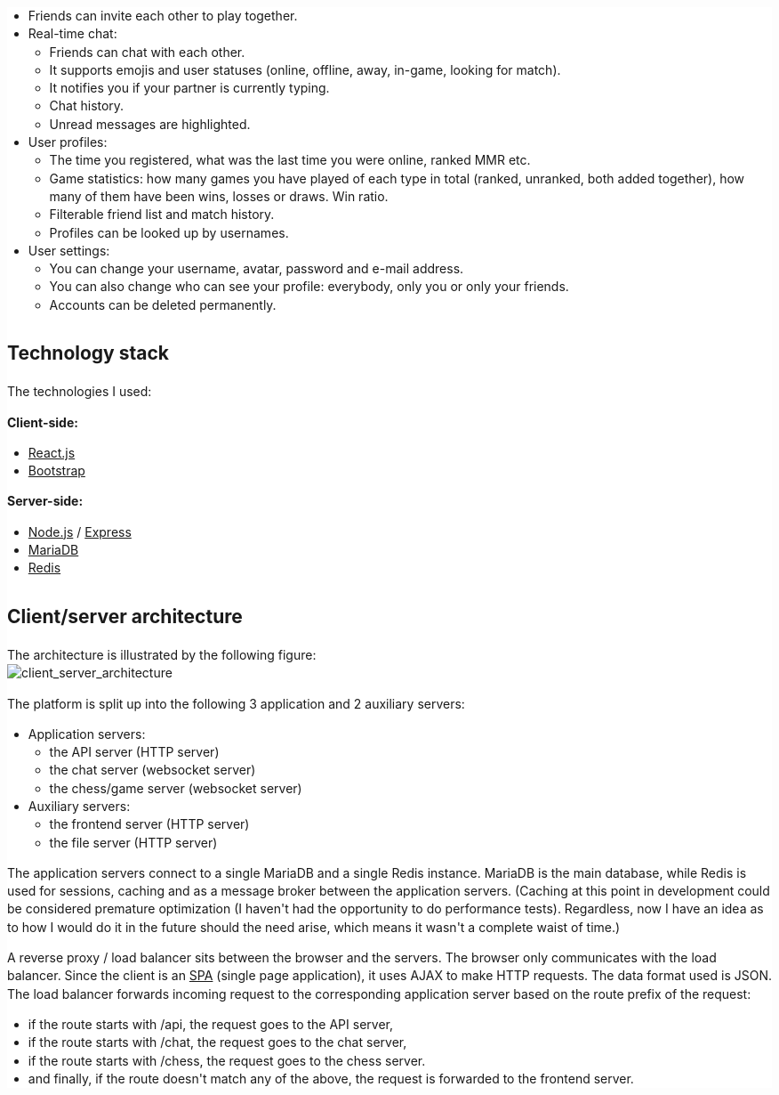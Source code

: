 - Friends can invite each other to play together.  
- Real-time chat:  
    - Friends can chat with each other.  
    - It supports emojis and user statuses (online, offline, away, in-game, looking for match).  
    - It notifies you if your partner is currently typing.  
    - Chat history.  
    - Unread messages are highlighted.  
- User profiles:  
    - The time you registered, what was the last time you were online, ranked MMR etc.  
    - Game statistics: how many games you have played of each type in total (ranked, unranked, both added together), how many of them have been wins, losses or draws. Win ratio.  
    - Filterable friend list and match history.  
    - Profiles can be looked up by usernames.
- User settings:  
    - You can change your username, avatar, password and e-mail address.  
    - You can also change who can see your profile: everybody, only you or only your friends.  
    - Accounts can be deleted permanently.

## Technology stack  
The technologies I used:  

**Client-side:**  
- [React.js](https://reactjs.org)
- [Bootstrap](https://getbootstrap.com)  
  
**Server-side:**  
- [Node.js](https://nodejs.org/en) / [Express](https://expressjs.com)  
- [MariaDB](https://mariadb.org)  
- [Redis](https://redis.io)  

## Client/server architecture  
The architecture is illustrated by the following figure:  
![client_server_architecture](https://user-images.githubusercontent.com/74462634/180650788-27ef8519-7744-4040-ad41-7fa35dd11545.png)

The platform is split up into the following 3 application and 2 auxiliary servers:  
- Application servers:  
    - the API server (HTTP server)  
    - the chat server (websocket server)
    - the chess/game server (websocket server)  
- Auxiliary servers:  
    - the frontend server (HTTP server)  
    - the file server (HTTP server)  

The application servers connect to a single MariaDB and a single Redis instance. MariaDB is the main database, while Redis is used for sessions, caching and as a message broker between the application servers. (Caching at this point in development could be considered premature optimization (I haven't had the opportunity to do performance tests). Regardless, now I have an idea as to how I would do it in the future should the need arise, which means it wasn't a complete waist of time.)  

A reverse proxy / load balancer sits between the browser and the servers. The browser only communicates with the load balancer. Since the client is an [SPA](https://en.wikipedia.org/wiki/Single-page_application) (single page application), it uses AJAX to make HTTP requests. The data format used is JSON. The load balancer forwards incoming request to the corresponding application server based on the route prefix of the request:  
- if the route starts with /api, the request goes to the API server,
- if the route starts with /chat, the request goes to the chat server, 
- if the route starts with /chess, the request goes to the chess server.  
- and finally, if the route doesn't match any of the above, the request is forwarded to the frontend server.  
